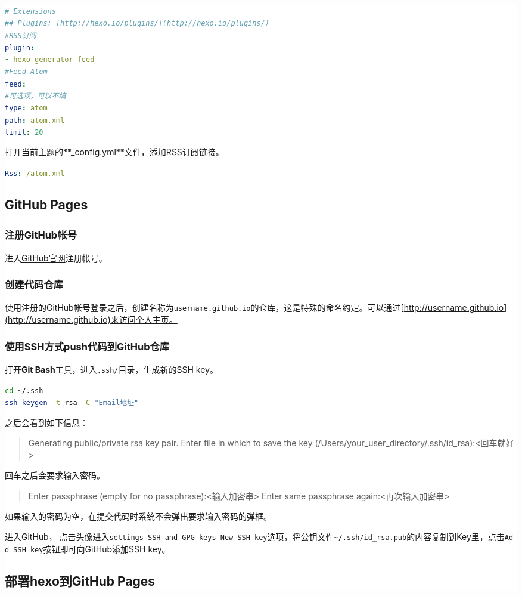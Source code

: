 ```yaml
# Extensions
## Plugins: [http://hexo.io/plugins/](http://hexo.io/plugins/)     
#RSS订阅     
plugin:
- hexo-generator-feed
#Feed Atom
feed:
#可选项，可以不填
type: atom
path: atom.xml
limit: 20
```

打开当前主题的**_config.yml**文件，添加RSS订阅链接。

```yaml
Rss: /atom.xml
```

## GitHub Pages

### 注册GitHub帐号

进入[GitHub官网](https://github.com/)注册帐号。

### 创建代码仓库

使用注册的GitHub帐号登录之后，创建名称为`username.github.io`的仓库，这是特殊的命名约定。可以通过[http://username.github.io](http://username.github.io)来访问个人主页。

### 使用SSH方式push代码到GitHub仓库

打开**Git Bash**工具，进入`.ssh/`目录，生成新的SSH key。

```bash
cd ~/.ssh
ssh-keygen -t rsa -C "Email地址"
```

之后会看到如下信息：

> Generating public/private rsa key pair.
> Enter file in which to save the key (/Users/your_user_directory/.ssh/id_rsa):&lt;回车就好&gt;

回车之后会要求输入密码。

> Enter passphrase (empty for no passphrase):&lt;输入加密串&gt;
> Enter same passphrase again:&lt;再次输入加密串&gt;

如果输入的密码为空，在提交代码时系统不会弹出要求输入密码的弹框。

进入[GitHub](https://github.com/)， 点击头像进入`settings SSH and GPG keys New SSH key`选项，将公钥文件`~/.ssh/id_rsa.pub`的内容复制到Key里，点击`Add SSH key`按钮即可向GitHub添加SSH key。

## 部署hexo到GitHub Pages
